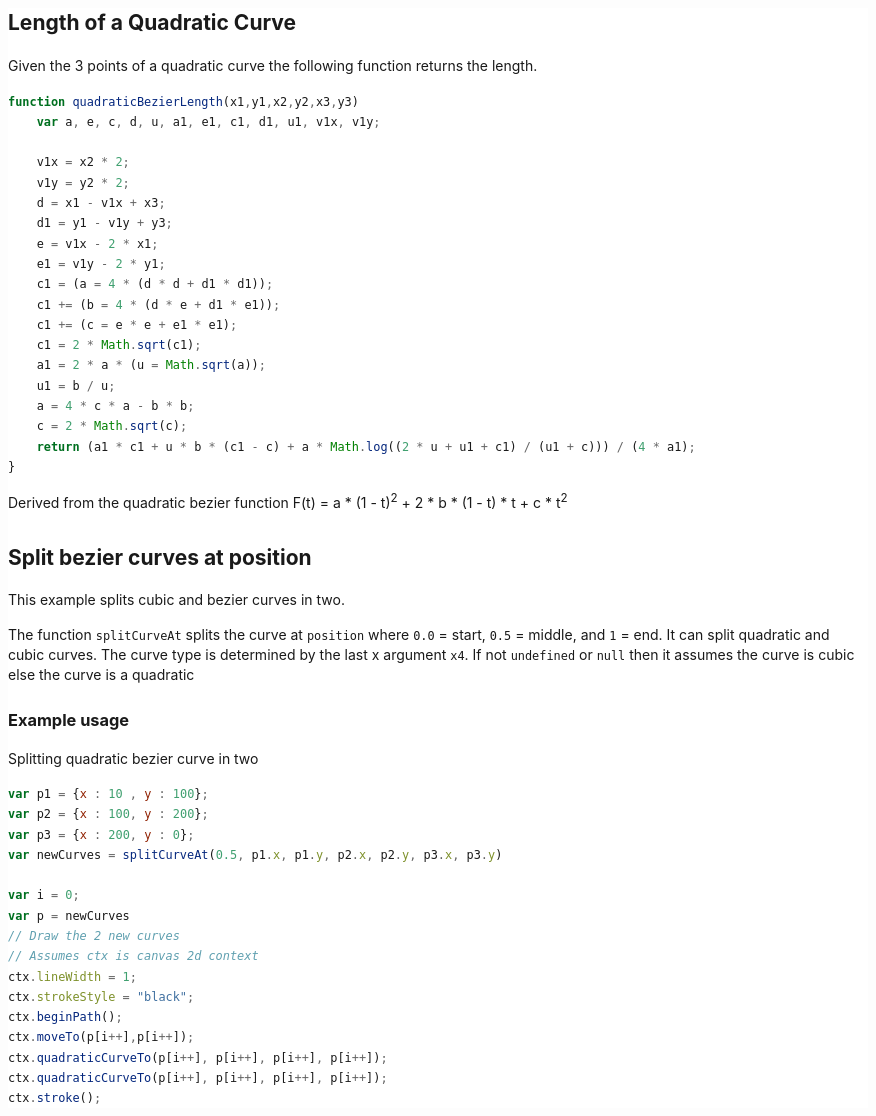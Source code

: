 

## Length of a Quadratic Curve


Given the 3 points of a quadratic curve the following function returns the length.

```js
function quadraticBezierLength(x1,y1,x2,y2,x3,y3)
    var a, e, c, d, u, a1, e1, c1, d1, u1, v1x, v1y;

    v1x = x2 * 2;
    v1y = y2 * 2;
    d = x1 - v1x + x3;
    d1 = y1 - v1y + y3;
    e = v1x - 2 * x1;
    e1 = v1y - 2 * y1;
    c1 = (a = 4 * (d * d + d1 * d1));
    c1 += (b = 4 * (d * e + d1 * e1));
    c1 += (c = e * e + e1 * e1);
    c1 = 2 * Math.sqrt(c1);
    a1 = 2 * a * (u = Math.sqrt(a));
    u1 = b / u;
    a = 4 * c * a - b * b;
    c = 2 * Math.sqrt(c);
    return (a1 * c1 + u * b * (c1 - c) + a * Math.log((2 * u + u1 + c1) / (u1 + c))) / (4 * a1);
} 

```

Derived from the quadratic bezier function F(t) = a * (1 - t)<sup>2</sup> + 2 * b * (1 - t) * t + c * t<sup>2</sup>



## Split bezier curves at position


This example splits cubic and bezier curves in two.

The function `splitCurveAt` splits the curve at `position` where `0.0` = start, `0.5` = middle, and `1` = end. It can split quadratic and cubic curves. The curve type is determined by the last x argument `x4`. If not `undefined` or `null` then it assumes the curve is cubic else the curve is a quadratic

### Example usage

Splitting quadratic bezier curve in two

```js
var p1 = {x : 10 , y : 100};
var p2 = {x : 100, y : 200};
var p3 = {x : 200, y : 0};
var newCurves = splitCurveAt(0.5, p1.x, p1.y, p2.x, p2.y, p3.x, p3.y)

var i = 0;
var p = newCurves
// Draw the 2 new curves
// Assumes ctx is canvas 2d context
ctx.lineWidth = 1;
ctx.strokeStyle = "black";
ctx.beginPath();
ctx.moveTo(p[i++],p[i++]);
ctx.quadraticCurveTo(p[i++], p[i++], p[i++], p[i++]);
ctx.quadraticCurveTo(p[i++], p[i++], p[i++], p[i++]);
ctx.stroke();

```
